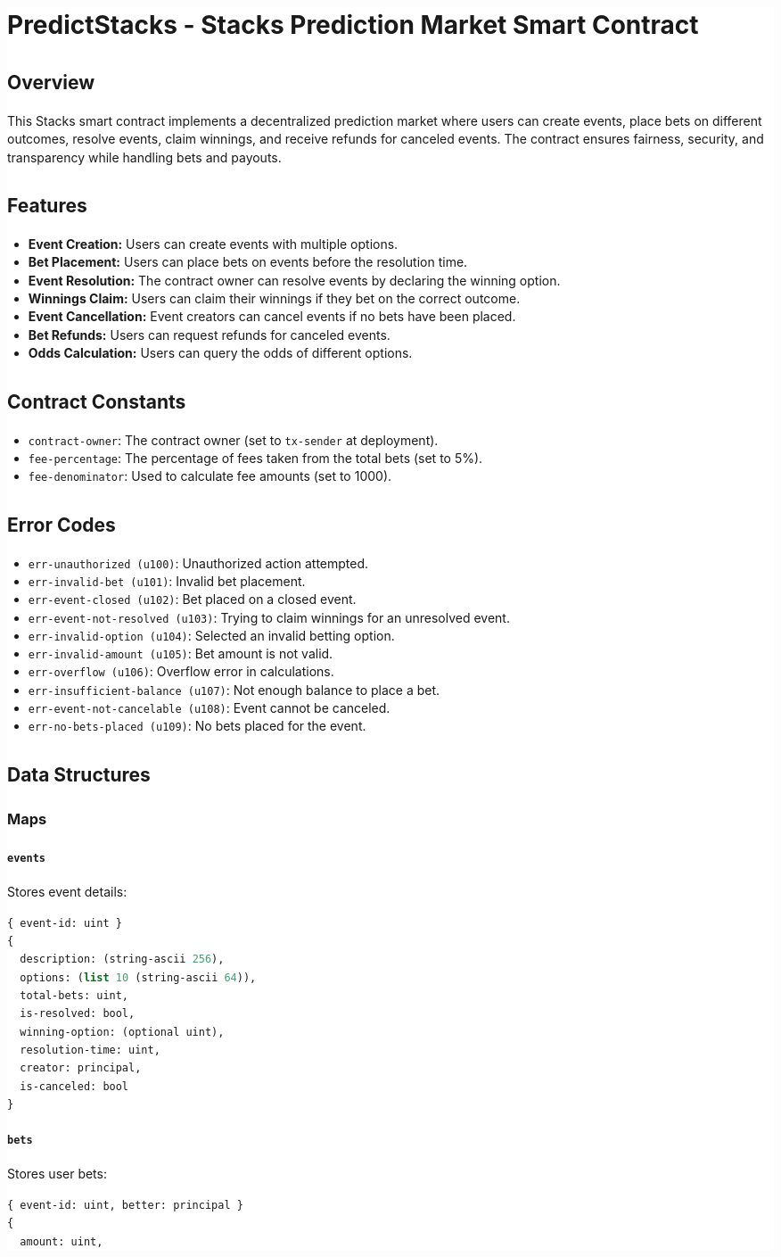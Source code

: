 # PredictStacks - Stacks Prediction Market Smart Contract

## Overview
This Stacks smart contract implements a decentralized prediction market where users can create events, place bets on different outcomes, resolve events, claim winnings, and receive refunds for canceled events. The contract ensures fairness, security, and transparency while handling bets and payouts.

## Features
- **Event Creation:** Users can create events with multiple options.
- **Bet Placement:** Users can place bets on events before the resolution time.
- **Event Resolution:** The contract owner can resolve events by declaring the winning option.
- **Winnings Claim:** Users can claim their winnings if they bet on the correct outcome.
- **Event Cancellation:** Event creators can cancel events if no bets have been placed.
- **Bet Refunds:** Users can request refunds for canceled events.
- **Odds Calculation:** Users can query the odds of different options.

## Contract Constants
- `contract-owner`: The contract owner (set to `tx-sender` at deployment).
- `fee-percentage`: The percentage of fees taken from the total bets (set to 5%).
- `fee-denominator`: Used to calculate fee amounts (set to 1000).

## Error Codes
- `err-unauthorized (u100)`: Unauthorized action attempted.
- `err-invalid-bet (u101)`: Invalid bet placement.
- `err-event-closed (u102)`: Bet placed on a closed event.
- `err-event-not-resolved (u103)`: Trying to claim winnings for an unresolved event.
- `err-invalid-option (u104)`: Selected an invalid betting option.
- `err-invalid-amount (u105)`: Bet amount is not valid.
- `err-overflow (u106)`: Overflow error in calculations.
- `err-insufficient-balance (u107)`: Not enough balance to place a bet.
- `err-event-not-cancelable (u108)`: Event cannot be canceled.
- `err-no-bets-placed (u109)`: No bets placed for the event.

## Data Structures

### Maps
#### `events`
Stores event details:
```clojure
{ event-id: uint }
{
  description: (string-ascii 256),
  options: (list 10 (string-ascii 64)),
  total-bets: uint,
  is-resolved: bool,
  winning-option: (optional uint),
  resolution-time: uint,
  creator: principal,
  is-canceled: bool
}
```
#### `bets`
Stores user bets:
```clojure
{ event-id: uint, better: principal }
{
  amount: uint,
```